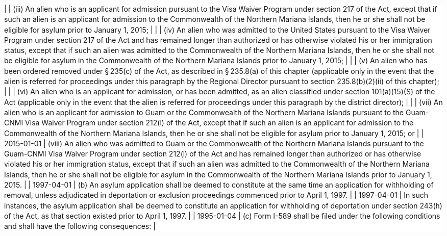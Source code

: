 |            |               (iii) An alien who is an applicant for admission pursuant to the Visa Waiver Program under section 217 of the Act, except that if such an alien is an applicant for admission to the Commonwealth of the Northern Mariana Islands, then he or she shall not be eligible for asylum prior to January 1, 2015;                                                                                                                                                                                                                                                                                    |
|            |               (iv) An alien who was admitted to the United States pursuant to the Visa Waiver Program under section 217 of the Act and has remained longer than authorized or has otherwise violated his or her immigration status, except that if such an alien was admitted to the Commonwealth of the Northern Mariana Islands, then he or she shall not be eligible for asylum in the Commonwealth of the Northern Mariana Islands prior to January 1, 2015;                                                                                                                                              |
|            |               (v) An alien who has been ordered removed under &#167;&#8201;235(c) of the Act, as described in &#167;&#8201;235.8(a) of this chapter (applicable only in the event that the alien is referred for proceedings under this paragraph by the Regional Director pursuant to section 235.8(b)(2)(ii) of this chapter);                                                                                                                                                                                                                                                                              |
|            |               (vi) An alien who is an applicant for admission, or has been admitted, as an alien classified under section 101(a)(15)(S) of the Act (applicable only in the event that the alien is referred for proceedings under this paragraph by the district director);                                                                                                                                                                                                                                                                                                                                   |
|            |               (vii) An alien who is an applicant for admission to Guam or the Commonwealth of the Northern Mariana Islands pursuant to the Guam-CNMI Visa Waiver Program under section 212(l) of the Act, except that if such an alien is an applicant for admission to the Commonwealth of the Northern Mariana Islands, then he or she shall not be eligible for asylum prior to January 1, 2015; or                                                                                                                                                                                                        |
| 2015-01-01 | (viii) An alien who was admitted to Guam or the Commonwealth of the Northern Mariana Islands pursuant to the Guam-CNMI Visa Waiver Program under section 212(l) of the Act and has remained longer than authorized or has otherwise violated his or her immigration status, except that if such an alien was admitted to the Commonwealth of the Northern Mariana Islands, then he or she shall not be eligible for asylum in the Commonwealth of the Northern Mariana Islands prior to January 1, 2015.                                                                                                      |
| 1997-04-01 | (b) An asylum application shall be deemed to constitute at the same time an application for withholding of removal, unless adjudicated in deportation or exclusion proceedings commenced prior to April 1, 1997.                                                                                                                                                                                                                                                                                                                                                                                              |
| 1997-04-01 | In such instances, the asylum application shall be deemed to constitute an application for withholding of deportation under section 243(h) of the Act, as that section existed prior to April 1, 1997.                                                                                                                                                                                                                                                                                                                                                                                                        |
| 1995-01-04 | (c) Form I-589 shall be filed under the following conditions and shall have the following consequences:                                                                                                                                                                                                                                                                                                                                                                                                                                                                                                       |